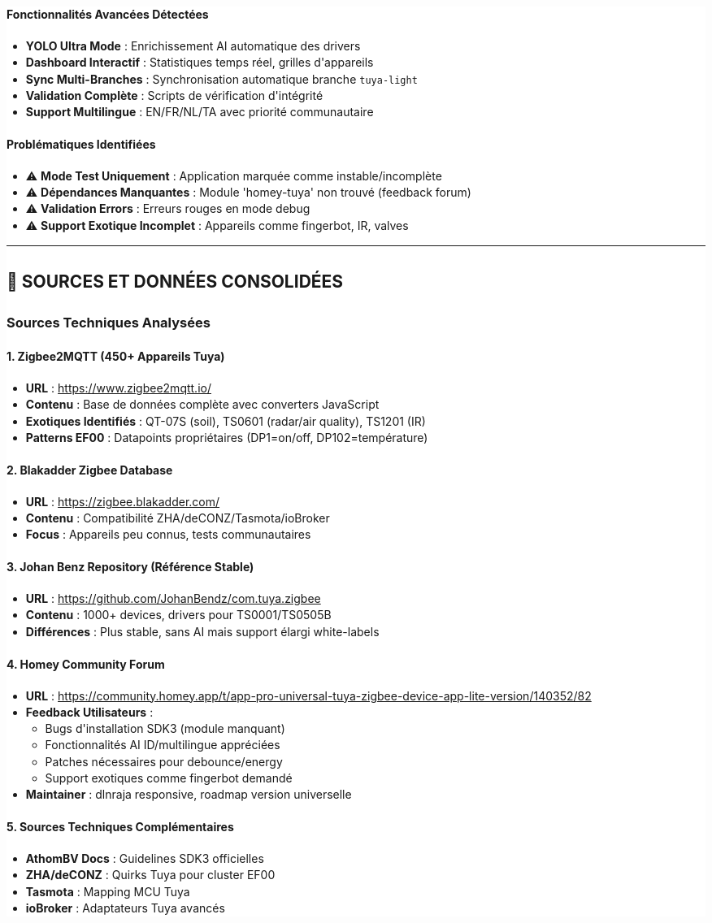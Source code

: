#### **Fonctionnalités Avancées Détectées**
- **YOLO Ultra Mode** : Enrichissement AI automatique des drivers
- **Dashboard Interactif** : Statistiques temps réel, grilles d'appareils
- **Sync Multi-Branches** : Synchronisation automatique branche `tuya-light`
- **Validation Complète** : Scripts de vérification d'intégrité
- **Support Multilingue** : EN/FR/NL/TA avec priorité communautaire

#### **Problématiques Identifiées**
- ⚠️ **Mode Test Uniquement** : Application marquée comme instable/incomplète
- ⚠️ **Dépendances Manquantes** : Module 'homey-tuya' non trouvé (feedback forum)
- ⚠️ **Validation Errors** : Erreurs rouges en mode debug
- ⚠️ **Support Exotique Incomplet** : Appareils comme fingerbot, IR, valves

---

## 🌾 **SOURCES ET DONNÉES CONSOLIDÉES**

### **Sources Techniques Analysées**

#### **1. Zigbee2MQTT (450+ Appareils Tuya)**
- **URL** : https://www.zigbee2mqtt.io/
- **Contenu** : Base de données complète avec converters JavaScript
- **Exotiques Identifiés** : QT-07S (soil), TS0601 (radar/air quality), TS1201 (IR)
- **Patterns EF00** : Datapoints propriétaires (DP1=on/off, DP102=température)

#### **2. Blakadder Zigbee Database**
- **URL** : https://zigbee.blakadder.com/
- **Contenu** : Compatibilité ZHA/deCONZ/Tasmota/ioBroker
- **Focus** : Appareils peu connus, tests communautaires

#### **3. Johan Benz Repository (Référence Stable)**
- **URL** : https://github.com/JohanBendz/com.tuya.zigbee
- **Contenu** : 1000+ devices, drivers pour TS0001/TS0505B
- **Différences** : Plus stable, sans AI mais support élargi white-labels

#### **4. Homey Community Forum**
- **URL** : https://community.homey.app/t/app-pro-universal-tuya-zigbee-device-app-lite-version/140352/82
- **Feedback Utilisateurs** :
  - Bugs d'installation SDK3 (module manquant)
  - Fonctionnalités AI ID/multilingue appréciées
  - Patches nécessaires pour debounce/energy
  - Support exotiques comme fingerbot demandé
- **Maintainer** : dlnraja responsive, roadmap version universelle

#### **5. Sources Techniques Complémentaires**
- **AthomBV Docs** : Guidelines SDK3 officielles
- **ZHA/deCONZ** : Quirks Tuya pour cluster EF00
- **Tasmota** : Mapping MCU Tuya
- **ioBroker** : Adaptateurs Tuya avancés
